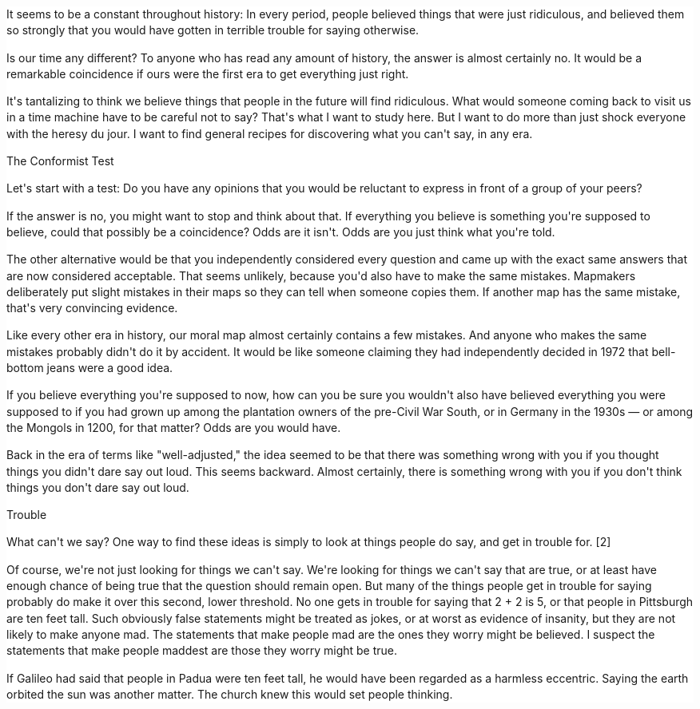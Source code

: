 It seems to be a constant throughout history: In every period, people believed things that were just ridiculous, and believed them so strongly that you would have gotten in terrible trouble for saying otherwise.

Is our time any different? To anyone who has read any amount of history, the answer is almost certainly no. It would be a remarkable coincidence if ours were the first era to get everything just right.

It's tantalizing to think we believe things that people in the future will find ridiculous. What would someone coming back to visit us in a time machine have to be careful not to say? That's what I want to study here. But I want to do more than just shock everyone with the heresy du jour. I want to find general recipes for discovering what you can't say, in any era.

The Conformist Test

Let's start with a test: Do you have any opinions that you would be reluctant to express in front of a group of your peers?

If the answer is no, you might want to stop and think about that. If everything you believe is something you're supposed to believe, could that possibly be a coincidence? Odds are it isn't. Odds are you just think what you're told.

The other alternative would be that you independently considered every question and came up with the exact same answers that are now considered acceptable. That seems unlikely, because you'd also have to make the same mistakes. Mapmakers deliberately put slight mistakes in their maps so they can tell when someone copies them. If another map has the same mistake, that's very convincing evidence.

Like every other era in history, our moral map almost certainly contains a few mistakes. And anyone who makes the same mistakes probably didn't do it by accident. It would be like someone claiming they had independently decided in 1972 that bell-bottom jeans were a good idea.

If you believe everything you're supposed to now, how can you be sure you wouldn't also have believed everything you were supposed to if you had grown up among the plantation owners of the pre-Civil War South, or in Germany in the 1930s — or among the Mongols in 1200, for that matter? Odds are you would have.

Back in the era of terms like "well-adjusted," the idea seemed to be that there was something wrong with you if you thought things you didn't dare say out loud. This seems backward. Almost certainly, there is something wrong with you if you don't think things you don't dare say out loud.

Trouble

What can't we say? One way to find these ideas is simply to look at things people do say, and get in trouble for. [2]

Of course, we're not just looking for things we can't say. We're looking for things we can't say that are true, or at least have enough chance of being true that the question should remain open. But many of the things people get in trouble for saying probably do make it over this second, lower threshold. No one gets in trouble for saying that 2 + 2 is 5, or that people in Pittsburgh are ten feet tall. Such obviously false statements might be treated as jokes, or at worst as evidence of insanity, but they are not likely to make anyone mad. The statements that make people mad are the ones they worry might be believed. I suspect the statements that make people maddest are those they worry might be true.

If Galileo had said that people in Padua were ten feet tall, he would have been regarded as a harmless eccentric. Saying the earth orbited the sun was another matter. The church knew this would set people thinking.
